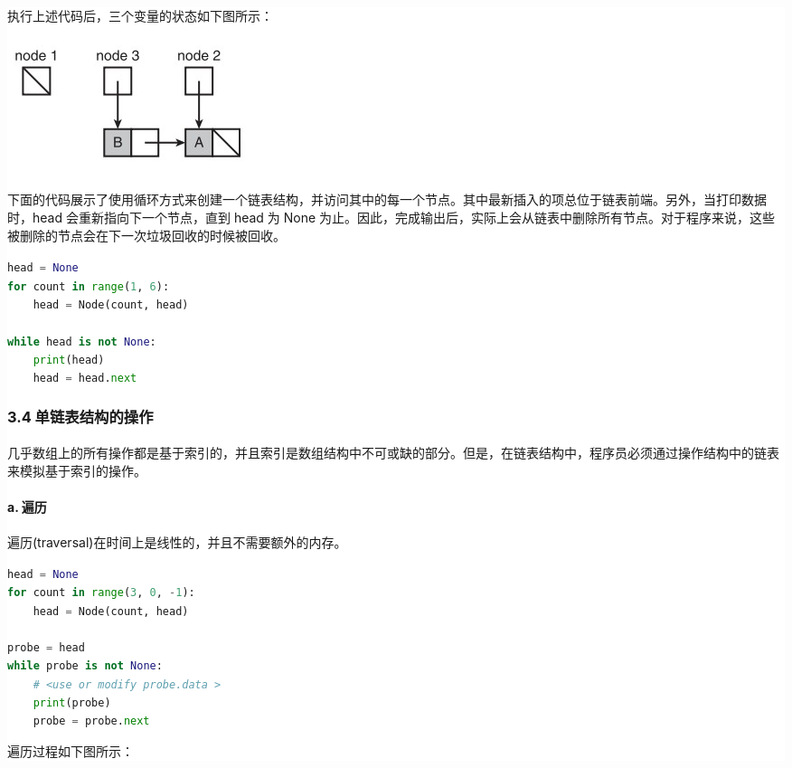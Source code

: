 执行上述代码后，三个变量的状态如下图所示：

![定义但节点类](assets/定义但节点类.jpg)

下面的代码展示了使用循环方式来创建一个链表结构，并访问其中的每一个节点。其中最新插入的项总位于链表前端。另外，当打印数据时，head 会重新指向下一个节点，直到 head 为 None 为止。因此，完成输出后，实际上会从链表中删除所有节点。对于程序来说，这些被删除的节点会在下一次垃圾回收的时候被回收。

```python
head = None
for count in range(1, 6):
    head = Node(count, head)

while head is not None:
    print(head)
    head = head.next
```

### 3.4 单链表结构的操作

几乎数组上的所有操作都是基于索引的，并且索引是数组结构中不可或缺的部分。但是，在链表结构中，程序员必须通过操作结构中的链表来模拟基于索引的操作。

#### a. 遍历

遍历(traversal)在时间上是线性的，并且不需要额外的内存。

```python
head = None
for count in range(3, 0, -1):
    head = Node(count, head)

probe = head
while probe is not None:
    # <use or modify probe.data >
    print(probe)
    probe = probe.next
```

遍历过程如下图所示：
